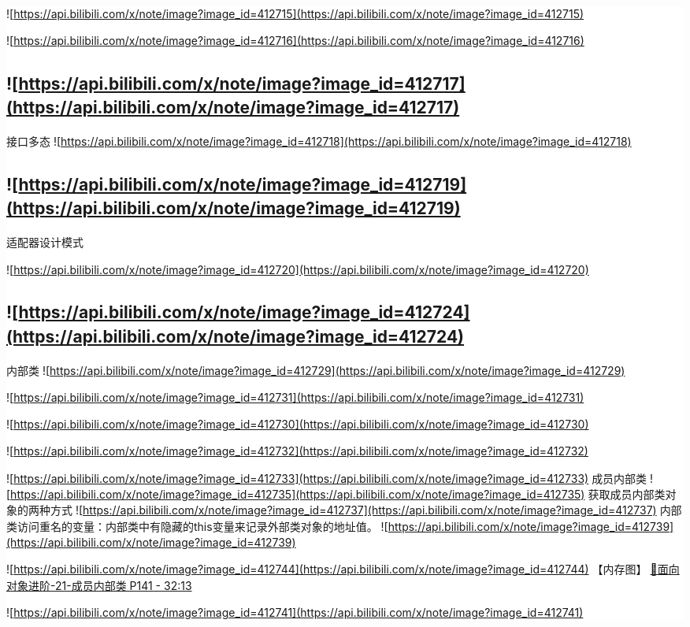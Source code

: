 
![https://api.bilibili.com/x/note/image?image_id=412715](https://api.bilibili.com/x/note/image?image_id=412715)


![https://api.bilibili.com/x/note/image?image_id=412716](https://api.bilibili.com/x/note/image?image_id=412716)


![https://api.bilibili.com/x/note/image?image_id=412717](https://api.bilibili.com/x/note/image?image_id=412717)
---
接口多态
![https://api.bilibili.com/x/note/image?image_id=412718](https://api.bilibili.com/x/note/image?image_id=412718)


![https://api.bilibili.com/x/note/image?image_id=412719](https://api.bilibili.com/x/note/image?image_id=412719)
---
适配器设计模式




![https://api.bilibili.com/x/note/image?image_id=412720](https://api.bilibili.com/x/note/image?image_id=412720)
 
![https://api.bilibili.com/x/note/image?image_id=412724](https://api.bilibili.com/x/note/image?image_id=412724)
---
内部类
![https://api.bilibili.com/x/note/image?image_id=412729](https://api.bilibili.com/x/note/image?image_id=412729)


![https://api.bilibili.com/x/note/image?image_id=412731](https://api.bilibili.com/x/note/image?image_id=412731)


![https://api.bilibili.com/x/note/image?image_id=412730](https://api.bilibili.com/x/note/image?image_id=412730)


![https://api.bilibili.com/x/note/image?image_id=412732](https://api.bilibili.com/x/note/image?image_id=412732)


![https://api.bilibili.com/x/note/image?image_id=412733](https://api.bilibili.com/x/note/image?image_id=412733)
成员内部类
![https://api.bilibili.com/x/note/image?image_id=412735](https://api.bilibili.com/x/note/image?image_id=412735)
获取成员内部类对象的两种方式
![https://api.bilibili.com/x/note/image?image_id=412737](https://api.bilibili.com/x/note/image?image_id=412737)
内部类访问重名的变量：内部类中有隐藏的this变量来记录外部类对象的地址值。
![https://api.bilibili.com/x/note/image?image_id=412739](https://api.bilibili.com/x/note/image?image_id=412739)


![https://api.bilibili.com/x/note/image?image_id=412744](https://api.bilibili.com/x/note/image?image_id=412744)
【内存图】
[🚩面向对象进阶-21-成员内部类 P141 - 32:13](https://www.bilibili.com/video/BV17F411T7Ao?p=141&t=1932)


![https://api.bilibili.com/x/note/image?image_id=412741](https://api.bilibili.com/x/note/image?image_id=412741)
